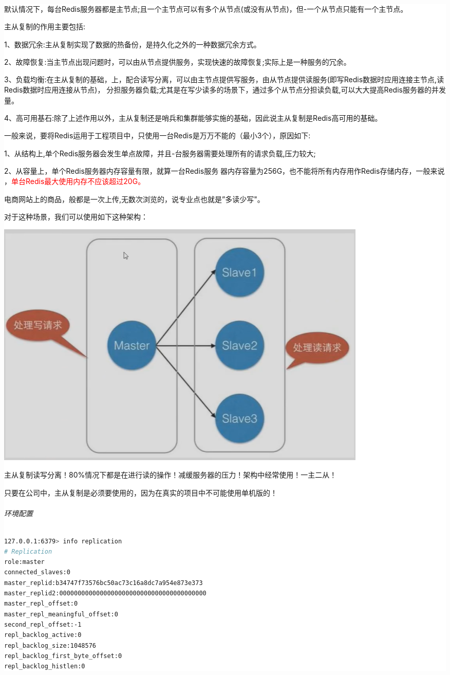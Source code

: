 默认情况下，每台Redis服务器都是主节点;且一个主节点可以有多个从节点(或没有从节点)，但-一个从节点只能有一个主节点。

主从复制的作用主要包括:

1、数据冗余:主从复制实现了数据的热备份，是持久化之外的一种数据冗余方式。

2、故障恢复:当主节点出现问题时，可以由从节点提供服务，实现快速的故障恢复;实际上是一种服务的冗余。

3、负载均衡:在主从复制的基础，上，配合读写分离，可以由主节点提供写服务，由从节点提供读服务(即写Redis数据时应用连接主节点,读Redis数据时应用连接从节点)， 分担服务器负载;尤其是在写少读多的场景下，通过多个从节点分担读负载,可以大大提高Redis服务器的并发量。

4、高可用基石:除了上述作用以外，主从复制还是哨兵和集群能够实施的基础，因此说主从复制是Redis高可用的基础。

一般来说，要将Redis运用于工程项目中，只使用一台Redis是万万不能的（最小3个），原因如下:

1、从结构上,单个Redis服务器会发生单点故障，并且-台服务器需要处理所有的请求负载,压力较大;

2、从容量上，单个Redis服务器内存容量有限，就算一台Redis服务 器内存容量为256G，也不能将所有内存用作Redis存储内存，一般来说 ，<font color="red">单台Redis最大使用内存不应该超过20G。</font>

电商网站上的商品，般都是一次上传,无数次浏览的，说专业点也就是”多读少写"。

对于这种场景，我们可以使用如下这种架构：

![image-20200903120311434](images/image-20200903120311434.png) 

主从复制读写分离！80%情况下都是在进行读的操作！减缓服务器的压力！架构中经常使用！一主二从！

只要在公司中，主从复制是必须要使用的，因为在真实的项目中不可能使用单机版的！

###### 环境配置

```bash
127.0.0.1:6379> info replication
# Replication
role:master
connected_slaves:0
master_replid:b34747f73576bc50ac73c16a8dc7a954e873e373
master_replid2:0000000000000000000000000000000000000000
master_repl_offset:0
master_repl_meaningful_offset:0
second_repl_offset:-1
repl_backlog_active:0
repl_backlog_size:1048576
repl_backlog_first_byte_offset:0
repl_backlog_histlen:0
```
